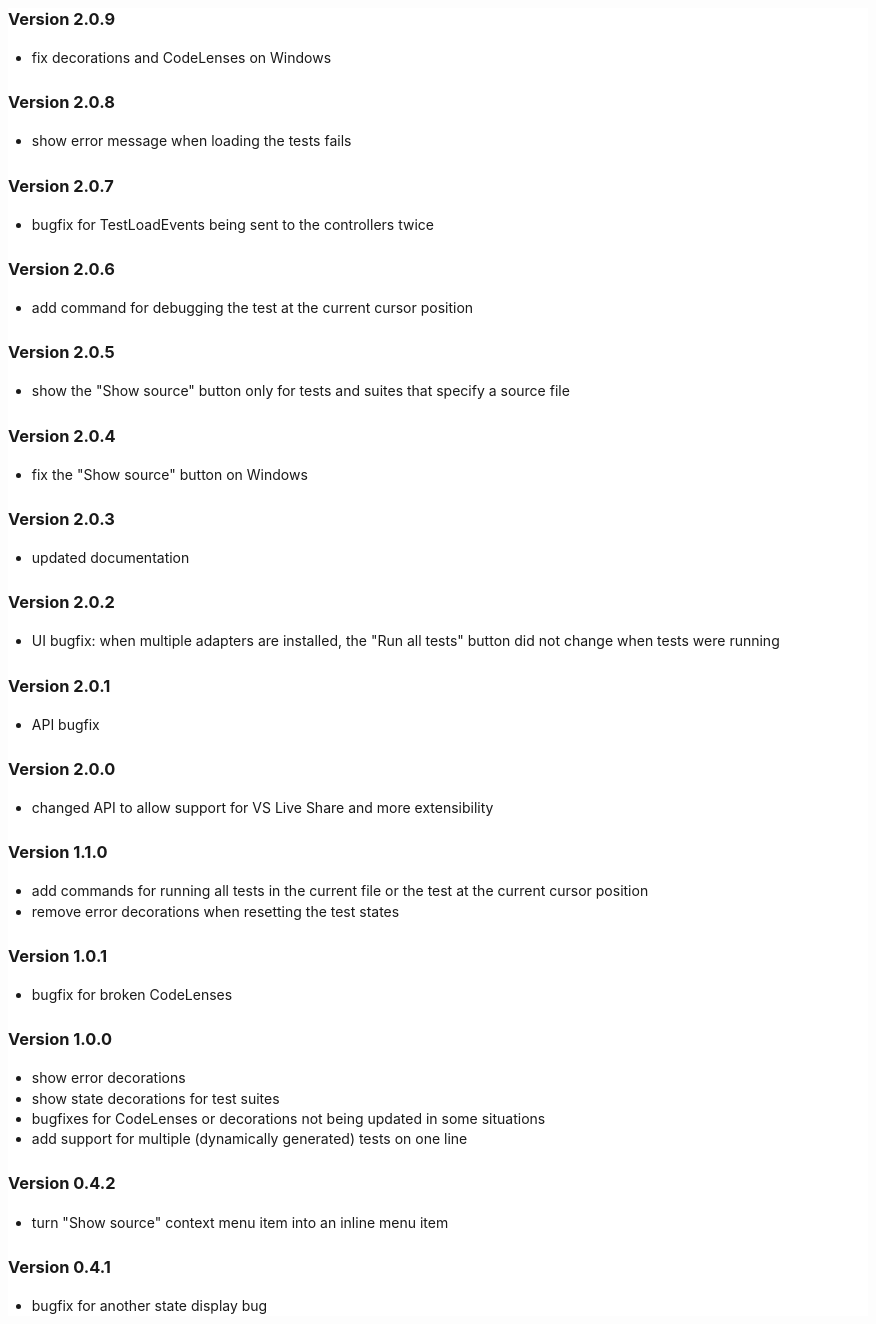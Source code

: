 ### Version 2.0.9
* fix decorations and CodeLenses on Windows

### Version 2.0.8
* show error message when loading the tests fails

### Version 2.0.7
* bugfix for TestLoadEvents being sent to the controllers twice

### Version 2.0.6
* add command for debugging the test at the current cursor position

### Version 2.0.5
* show the "Show source" button only for tests and suites that specify a source file

### Version 2.0.4
* fix the "Show source" button on Windows

### Version 2.0.3
* updated documentation

### Version 2.0.2
* UI bugfix: when multiple adapters are installed, the "Run all tests" button did not change when tests were running

### Version 2.0.1
* API bugfix

### Version 2.0.0
* changed API to allow support for VS Live Share and more extensibility

### Version 1.1.0
* add commands for running all tests in the current file or the test at the current cursor position
* remove error decorations when resetting the test states

### Version 1.0.1
* bugfix for broken CodeLenses

### Version 1.0.0
* show error decorations
* show state decorations for test suites
* bugfixes for CodeLenses or decorations not being updated in some situations
* add support for multiple (dynamically generated) tests on one line

### Version 0.4.2
* turn "Show source" context menu item into an inline menu item

### Version 0.4.1
* bugfix for another state display bug
